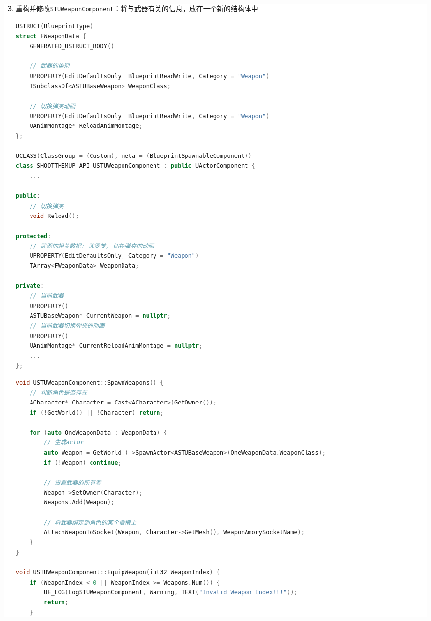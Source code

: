 3. 重构并修改`STUWeaponComponent`：将与武器有关的信息，放在一个新的结构体中

   ```c++
   USTRUCT(BlueprintType)
   struct FWeaponData {
       GENERATED_USTRUCT_BODY()
   
       // 武器的类别
       UPROPERTY(EditDefaultsOnly, BlueprintReadWrite, Category = "Weapon")
       TSubclassOf<ASTUBaseWeapon> WeaponClass;
   
       // 切换弹夹动画
       UPROPERTY(EditDefaultsOnly, BlueprintReadWrite, Category = "Weapon")
       UAnimMontage* ReloadAnimMontage;
   };
   
   UCLASS(ClassGroup = (Custom), meta = (BlueprintSpawnableComponent))
   class SHOOTTHEMUP_API USTUWeaponComponent : public UActorComponent {
       ...
   
   public:
       // 切换弹夹
       void Reload();
   
   protected:
       // 武器的相关数据: 武器类, 切换弹夹的动画
       UPROPERTY(EditDefaultsOnly, Category = "Weapon")
       TArray<FWeaponData> WeaponData;
   
   private:
       // 当前武器
       UPROPERTY()
       ASTUBaseWeapon* CurrentWeapon = nullptr;
       // 当前武器切换弹夹的动画
       UPROPERTY()
       UAnimMontage* CurrentReloadAnimMontage = nullptr;
       ...
   };
   ```

   ```c++
   void USTUWeaponComponent::SpawnWeapons() {
       // 判断角色是否存在
       ACharacter* Character = Cast<ACharacter>(GetOwner());
       if (!GetWorld() || !Character) return;
       
       for (auto OneWeaponData : WeaponData) {
           // 生成actor
           auto Weapon = GetWorld()->SpawnActor<ASTUBaseWeapon>(OneWeaponData.WeaponClass);
           if (!Weapon) continue;
   
           // 设置武器的所有者
           Weapon->SetOwner(Character); 
           Weapons.Add(Weapon);
   
           // 将武器绑定到角色的某个插槽上
           AttachWeaponToSocket(Weapon, Character->GetMesh(), WeaponAmorySocketName);
       }
   }
   
   void USTUWeaponComponent::EquipWeapon(int32 WeaponIndex) {
       if (WeaponIndex < 0 || WeaponIndex >= Weapons.Num()) {
           UE_LOG(LogSTUWeaponComponent, Warning, TEXT("Invalid Weapon Index!!!"));
           return;
       }
   ```